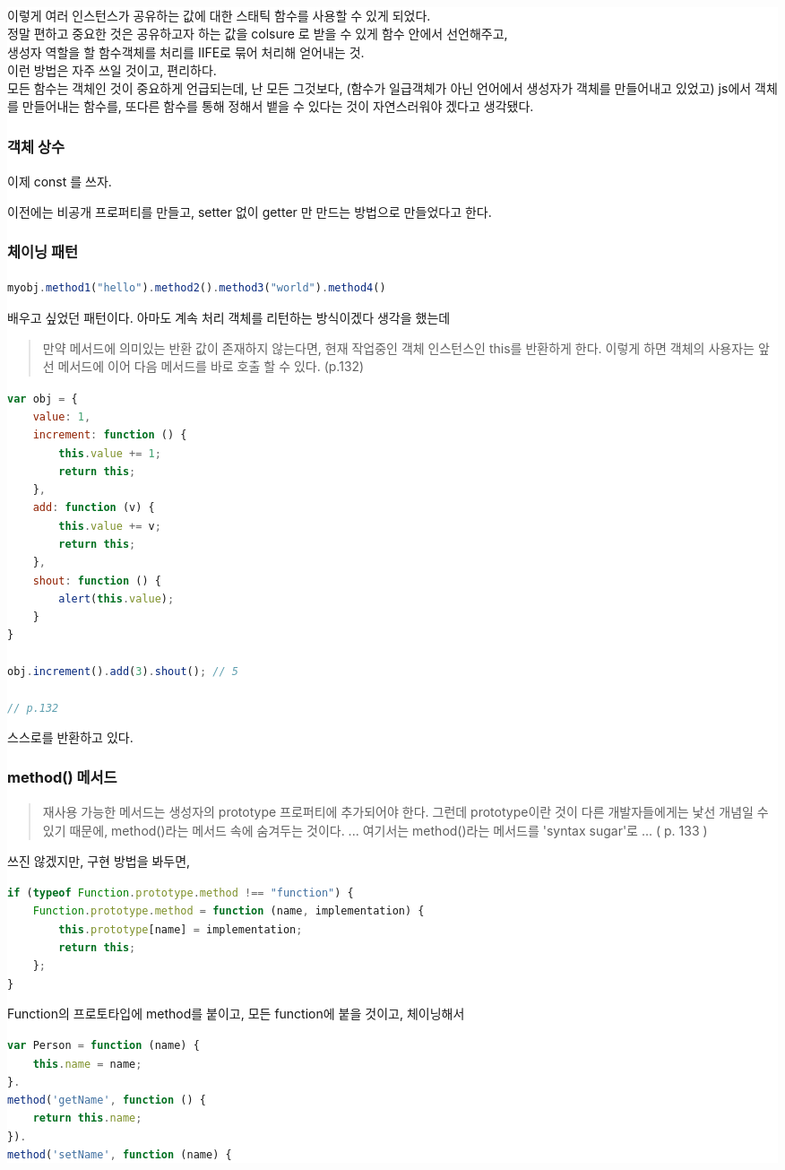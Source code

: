 이렇게 여러 인스턴스가 공유하는 값에 대한 스태틱 함수를 사용할 수 있게 되었다.  
정말 편하고 중요한 것은 공유하고자 하는 값을 colsure 로 받을 수 있게 함수 안에서 선언해주고,  
생성자 역할을 할 함수객체를 처리를 IIFE로 묶어 처리해 얻어내는 것.  
이런 방법은 자주 쓰일 것이고, 편리하다.  
모든 함수는 객체인 것이 중요하게 언급되는데, 난 모든 그것보다, (함수가 일급객체가 아닌 언어에서 생성자가 객체를 만들어내고 있었고) js에서 객체를 만들어내는 함수를, 또다른 함수를 통해 정해서 뱉을 수 있다는 것이 자연스러워야 겠다고 생각됐다.  

### 객체 상수

이제 const 를 쓰자.

이전에는 비공개 프로퍼티를 만들고, setter 없이 getter 만 만드는 방법으로 만들었다고 한다.

### 체이닝 패턴

```javascript
myobj.method1("hello").method2().method3("world").method4()
```
배우고 싶었던 패턴이다. 아마도 계속 처리 객체를 리턴하는 방식이겠다 생각을 했는데
> 만약 메서드에 의미있는 반환 값이 존재하지 않는다면, 현재 작업중인 객체 인스턴스인 this를 반환하게 한다. 이렇게 하면 객체의 사용자는 앞선 메서드에 이어 다음 메서드를 바로 호출 할 수 있다. (p.132)

```javascript
var obj = {
    value: 1,
    increment: function () {
        this.value += 1;
        return this;
    },
    add: function (v) {
        this.value += v;
        return this;
    },
    shout: function () {
        alert(this.value);
    }
}

obj.increment().add(3).shout(); // 5

// p.132
```
스스로를 반환하고 있다.  

### method() 메서드

> 재사용 가능한 메서드는 생성자의 prototype 프로퍼티에 추가되어야 한다. 그런데 prototype이란 것이 다른 개발자들에게는 낯선 개념일 수 있기 때문에, method()라는 메서드 속에 숨겨두는 것이다. ... 여기서는 method()라는 메서드를 'syntax sugar'로 ... ( p. 133 )

쓰진 않겠지만, 구현 방법을 봐두면,
```javascript
if (typeof Function.prototype.method !== "function") {
    Function.prototype.method = function (name, implementation) {
        this.prototype[name] = implementation;
        return this;
    };
}
```
Function의 프로토타입에 method를 붙이고, 모든 function에 붙을 것이고, 체이닝해서 
```javascript
var Person = function (name) {
    this.name = name;
}.
method('getName', function () {
    return this.name;
}).
method('setName', function (name) {
```